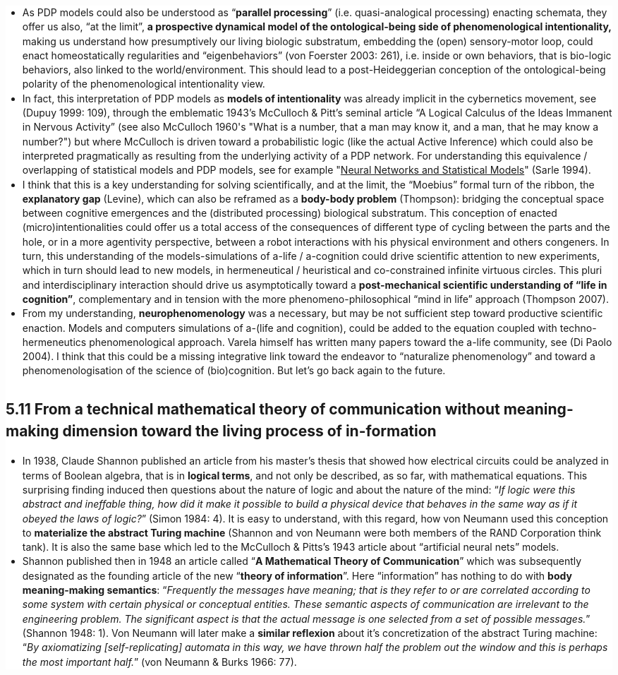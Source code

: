 - As PDP models could also be understood as “**parallel processing**” (i.e. quasi-analogical processing) enacting schemata, they offer us also, “at the limit”, **a prospective dynamical model of the ontological-being side of phenomenological intentionality,** making us understand how presumptively our living biologic substratum, embedding the (open) sensory-motor loop, could enact homeostatically regularities and “eigenbehaviors” (von Foerster 2003: 261), i.e. inside or own behaviors, that is bio-logic behaviors, also linked to the world/environment. This should lead to a post-Heideggerian conception of the ontological-being polarity of the phenomenological intentionality view.
- In fact, this interpretation of PDP models as **models of intentionality** was already implicit in the cybernetics movement, see (Dupuy 1999: 109), through the emblematic 1943’s McCulloch & Pitt’s seminal article “A Logical Calculus of the Ideas Immanent in Nervous Activity” (see also McCulloch 1960's "What is a number, that a man may know it, and a man, that he may know a number?") but where McCulloch is driven toward a probabilistic logic (like the actual Active Inference) which could also be interpreted pragmatically as resulting from the underlying activity of a PDP network. For understanding this equivalence / overlapping of statistical models and PDP models, see for example "[Neural Networks and Statistical Models](https://people.orie.cornell.edu/davidr/or474/nn_sas.pdf)" (Sarle 1994).
- I think that this is a key understanding for solving scientifically, and at the limit, the “Moebius” formal turn of the ribbon, the **explanatory gap** (Levine), which can also be reframed as a **body-body problem** (Thompson): bridging the conceptual space between cognitive emergences and the (distributed processing) biological substratum. This conception of enacted (micro)intentionalities could offer us a total access of the consequences of different type of cycling between the parts and the hole, or in a more agentivity perspective, between a robot interactions with his physical environment and others congeners. In turn, this understanding of the models-simulations of a-life / a-cognition could drive scientific attention to new experiments, which in turn should lead to new models, in hermeneutical / heuristical and co-constrained infinite virtuous circles. This pluri and interdisciplinary interaction should drive us asymptotically toward a **post-mechanical scientific understanding of “life in cognition”**, complementary and in tension with the more phenomeno-philosophical “mind in life” approach (Thompson 2007).
- From my understanding, **neurophenomenology** was a necessary, but may be not sufficient step toward productive scientific enaction. Models and computers simulations of a-(life and cognition), could be added to the equation coupled with techno-hermeneutics phenomenological approach. Varela himself has written many papers toward the a-life community, see (Di Paolo 2004). I think that this could be a missing integrative link toward the endeavor to “naturalize phenomenology” and toward a phenomenologisation of the science of (bio)cognition. But let’s go back again to the future.

## 5.11 From a technical mathematical theory of communication without meaning-making dimension toward the living process of in-formation

- In 1938, Claude Shannon published an article from his master’s thesis that showed how electrical circuits could be analyzed in terms of Boolean algebra, that is in **logical terms**, and not only be described, as so far, with mathematical equations. This surprising finding induced then questions about the nature of logic and about the nature of the mind: “_If logic were this abstract and ineffable thing, how did it make it possible to build a physical device that behaves in the same way as if it obeyed the laws of logic?_” (Simon 1984: 4). It is easy to understand, with this regard, how von Neumann used this conception to **materialize the abstract Turing machine** (Shannon and von Neumann were both members of the RAND Corporation think tank). It is also the same base which led to the McCulloch & Pitts’s 1943 article about “artificial neural nets” models.
- Shannon published then in 1948 an article called “**A Mathematical Theory of Communication**” which was subsequently designated as the founding article of the new “**theory of information**”. Here “information” has nothing to do with **body meaning-making semantics**: “_Frequently the messages have meaning; that is they refer to or are correlated according to some system with certain physical or conceptual entities. These semantic aspects of communication are irrelevant to the engineering problem. The significant aspect is that the actual message is one selected from a set of possible messages._” (Shannon 1948: 1). Von Neumann will later make a **similar reflexion** about it’s concretization of the abstract Turing machine: “_By axiomatizing [self-replicating] automata in this way, we have thrown half the problem out the window and this is perhaps the most important half._” (von Neumann & Burks 1966: 77).